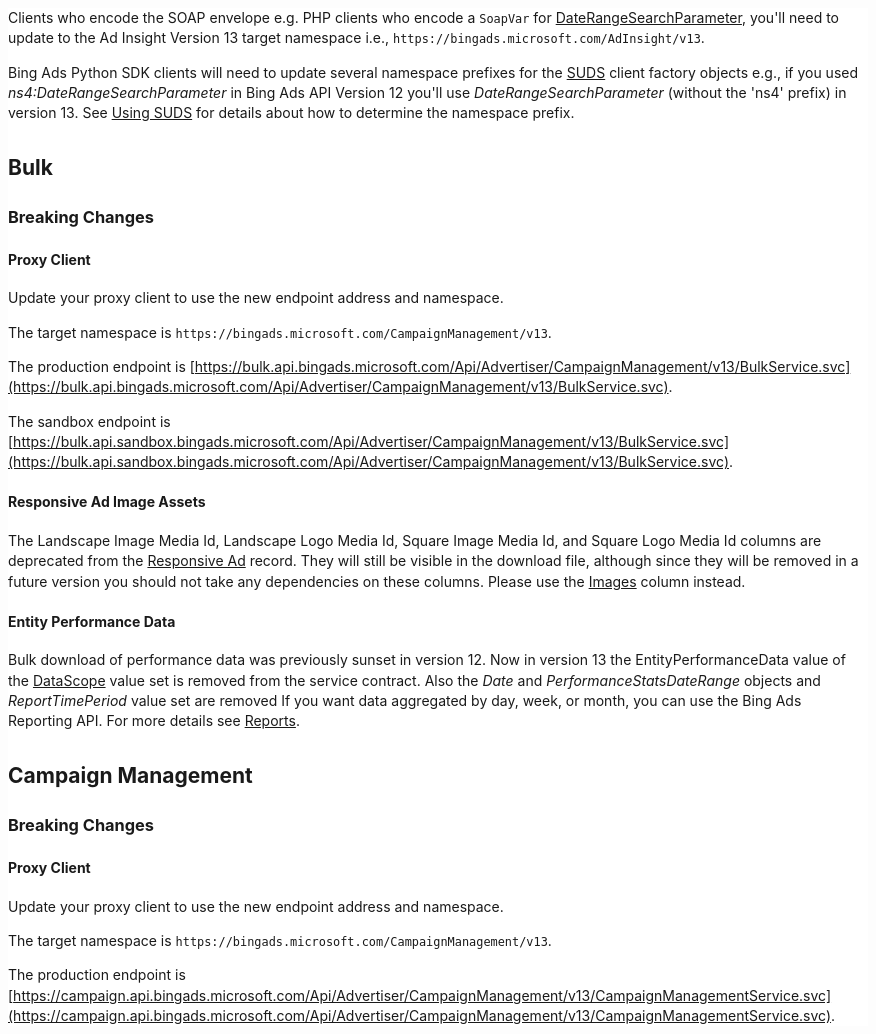 Clients who encode the SOAP envelope e.g. PHP clients who encode a `SoapVar` for [DateRangeSearchParameter](../ad-insight-service/daterangesearchparameter.md), you'll need to update to the Ad Insight Version 13 target namespace i.e., `https://bingads.microsoft.com/AdInsight/v13`.

Bing Ads Python SDK clients will need to update several namespace prefixes for the [SUDS](get-started-python.md#suds) client factory objects e.g., if you used *ns4:DateRangeSearchParameter* in Bing Ads API Version 12 you'll use *DateRangeSearchParameter* (without the 'ns4' prefix) in version 13. See [Using SUDS](get-started-python.md#suds) for details about how to determine the namespace prefix.

## <a name="bulk"></a>Bulk

### <a name="bulk-breakingchanges"></a>Breaking Changes

#### <a name="bulk-proxy-client"></a>Proxy Client
Update your proxy client to use the new endpoint address and namespace.

The target namespace is `https://bingads.microsoft.com/CampaignManagement/v13`.

The production endpoint is [https://bulk.api.bingads.microsoft.com/Api/Advertiser/CampaignManagement/v13/BulkService.svc](https://bulk.api.bingads.microsoft.com/Api/Advertiser/CampaignManagement/v13/BulkService.svc).

The sandbox endpoint is [https://bulk.api.sandbox.bingads.microsoft.com/Api/Advertiser/CampaignManagement/v13/BulkService.svc](https://bulk.api.sandbox.bingads.microsoft.com/Api/Advertiser/CampaignManagement/v13/BulkService.svc).  

#### <a name="bulk-responsivead-imageassets"></a>Responsive Ad Image Assets
The Landscape Image Media Id, Landscape Logo Media Id, Square Image Media Id, and Square Logo Media Id columns are deprecated from the [Responsive Ad](../bulk-service/responsive-ad.md) record. They will still be visible in the download file, although since they will be removed in a future version you should not take any dependencies on these columns. Please use the [Images](../bulk-service/responsive-ad.md#images) column instead. 

#### <a name="bulk-entityperformancedata"></a>Entity Performance Data
Bulk download of performance data was previously sunset in version 12. Now in version 13 the EntityPerformanceData value of the [DataScope](../bulk-service/datascope.md) value set is removed from the service contract. Also the *Date* and *PerformanceStatsDateRange* objects and *ReportTimePeriod* value set are removed If you want data aggregated by day, week, or month, you can use the Bing Ads Reporting API. For more details see [Reports](reports.md).

## <a name="campaign"></a>Campaign Management

### <a name="campaign-breakingchanges"></a>Breaking Changes

#### <a name="campaign-proxy-client"></a>Proxy Client
Update your proxy client to use the new endpoint address and namespace.

The target namespace is `https://bingads.microsoft.com/CampaignManagement/v13`.

The production endpoint is [https://campaign.api.bingads.microsoft.com/Api/Advertiser/CampaignManagement/v13/CampaignManagementService.svc](https://campaign.api.bingads.microsoft.com/Api/Advertiser/CampaignManagement/v13/CampaignManagementService.svc).
